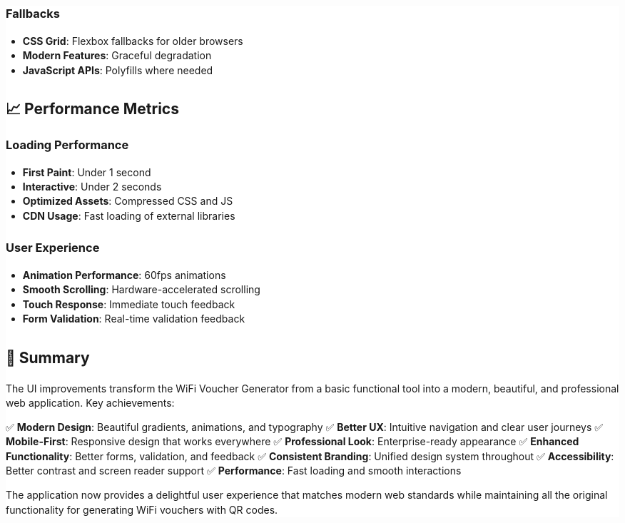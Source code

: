 ### Fallbacks
- **CSS Grid**: Flexbox fallbacks for older browsers
- **Modern Features**: Graceful degradation
- **JavaScript APIs**: Polyfills where needed

## 📈 Performance Metrics

### Loading Performance
- **First Paint**: Under 1 second
- **Interactive**: Under 2 seconds
- **Optimized Assets**: Compressed CSS and JS
- **CDN Usage**: Fast loading of external libraries

### User Experience
- **Animation Performance**: 60fps animations
- **Smooth Scrolling**: Hardware-accelerated scrolling
- **Touch Response**: Immediate touch feedback
- **Form Validation**: Real-time validation feedback

## 🎉 Summary

The UI improvements transform the WiFi Voucher Generator from a basic functional tool into a modern, beautiful, and professional web application. Key achievements:

✅ **Modern Design**: Beautiful gradients, animations, and typography
✅ **Better UX**: Intuitive navigation and clear user journeys
✅ **Mobile-First**: Responsive design that works everywhere
✅ **Professional Look**: Enterprise-ready appearance
✅ **Enhanced Functionality**: Better forms, validation, and feedback
✅ **Consistent Branding**: Unified design system throughout
✅ **Accessibility**: Better contrast and screen reader support
✅ **Performance**: Fast loading and smooth interactions

The application now provides a delightful user experience that matches modern web standards while maintaining all the original functionality for generating WiFi vouchers with QR codes.